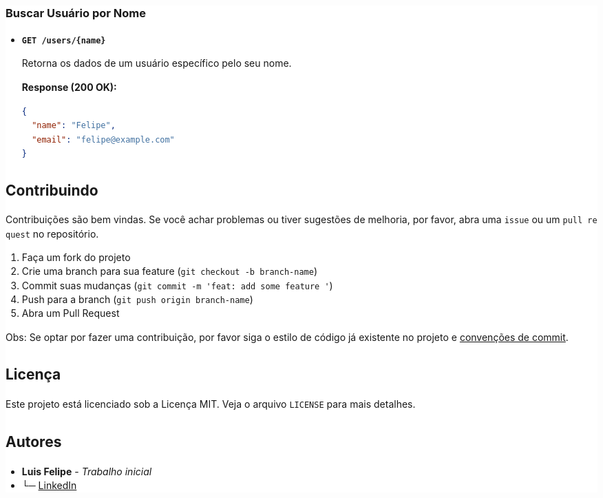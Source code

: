 ### Buscar Usuário por Nome

- **`GET /users/{name}`**

  Retorna os dados de um usuário específico pelo seu nome.

  **Response (200 OK):**

  ```json
  {
    "name": "Felipe",
    "email": "felipe@example.com"
  }
  ```



## Contribuindo

Contribuições são bem vindas. Se você achar problemas ou tiver sugestões de melhoria, por favor, abra uma `issue` ou um
`pull request` no repositório.

1. Faça um fork do projeto
2. Crie uma branch para sua feature (`git checkout -b branch-name`)
3. Commit suas mudanças (`git commit -m 'feat: add some feature '`)
4. Push para a branch (`git push origin branch-name`)
5. Abra um Pull Request

Obs: Se optar por fazer uma contribuição, por favor siga o estilo de código já existente no projeto e [convenções de commit](https://www.conventionalcommits.org/en/v1.0.0/).



## Licença

Este projeto está licenciado sob a Licença MIT. Veja o arquivo `LICENSE` para mais detalhes.



## Autores

* **Luis Felipe** - *Trabalho inicial*
* └─ [LinkedIn](https://www.linkedin.com/in/filipeluisgg/)

